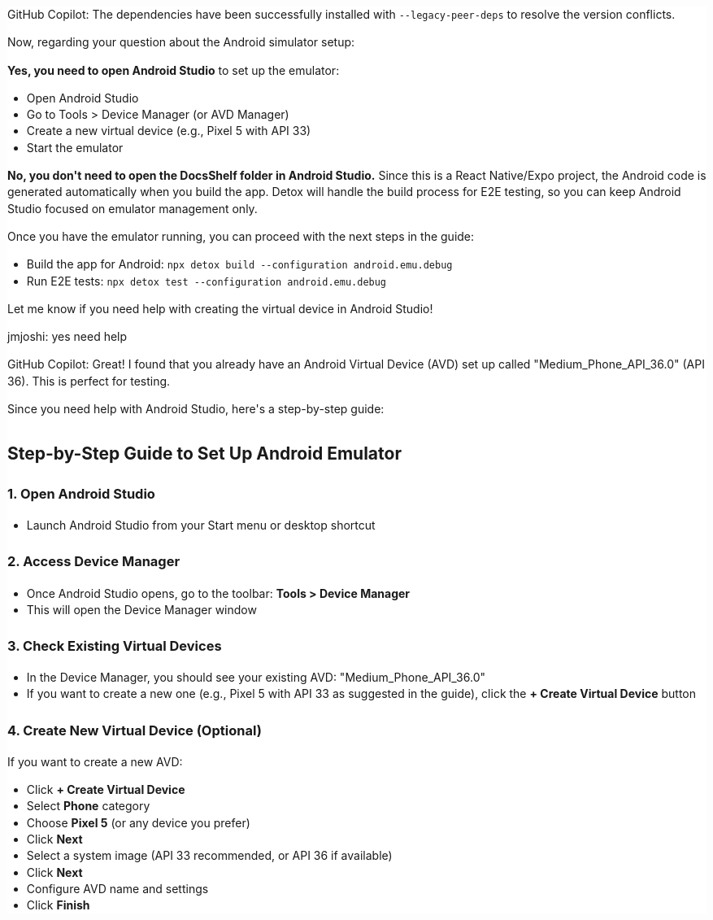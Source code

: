 GitHub Copilot: The dependencies have been successfully installed with `--legacy-peer-deps` to resolve the version conflicts.

Now, regarding your question about the Android simulator setup:

**Yes, you need to open Android Studio** to set up the emulator:
- Open Android Studio
- Go to Tools > Device Manager (or AVD Manager)
- Create a new virtual device (e.g., Pixel 5 with API 33)
- Start the emulator

**No, you don't need to open the DocsShelf folder in Android Studio.** Since this is a React Native/Expo project, the Android code is generated automatically when you build the app. Detox will handle the build process for E2E testing, so you can keep Android Studio focused on emulator management only.

Once you have the emulator running, you can proceed with the next steps in the guide:
- Build the app for Android: `npx detox build --configuration android.emu.debug`
- Run E2E tests: `npx detox test --configuration android.emu.debug`

Let me know if you need help with creating the virtual device in Android Studio!

jmjoshi: yes need help

GitHub Copilot: Great! I found that you already have an Android Virtual Device (AVD) set up called "Medium_Phone_API_36.0" (API 36). This is perfect for testing.

Since you need help with Android Studio, here's a step-by-step guide:

## Step-by-Step Guide to Set Up Android Emulator

### 1. Open Android Studio
- Launch Android Studio from your Start menu or desktop shortcut

### 2. Access Device Manager
- Once Android Studio opens, go to the toolbar: **Tools > Device Manager**
- This will open the Device Manager window

### 3. Check Existing Virtual Devices
- In the Device Manager, you should see your existing AVD: "Medium_Phone_API_36.0"
- If you want to create a new one (e.g., Pixel 5 with API 33 as suggested in the guide), click the **+ Create Virtual Device** button

### 4. Create New Virtual Device (Optional)
If you want to create a new AVD:
- Click **+ Create Virtual Device**
- Select **Phone** category
- Choose **Pixel 5** (or any device you prefer)
- Click **Next**
- Select a system image (API 33 recommended, or API 36 if available)
- Click **Next**
- Configure AVD name and settings
- Click **Finish**
